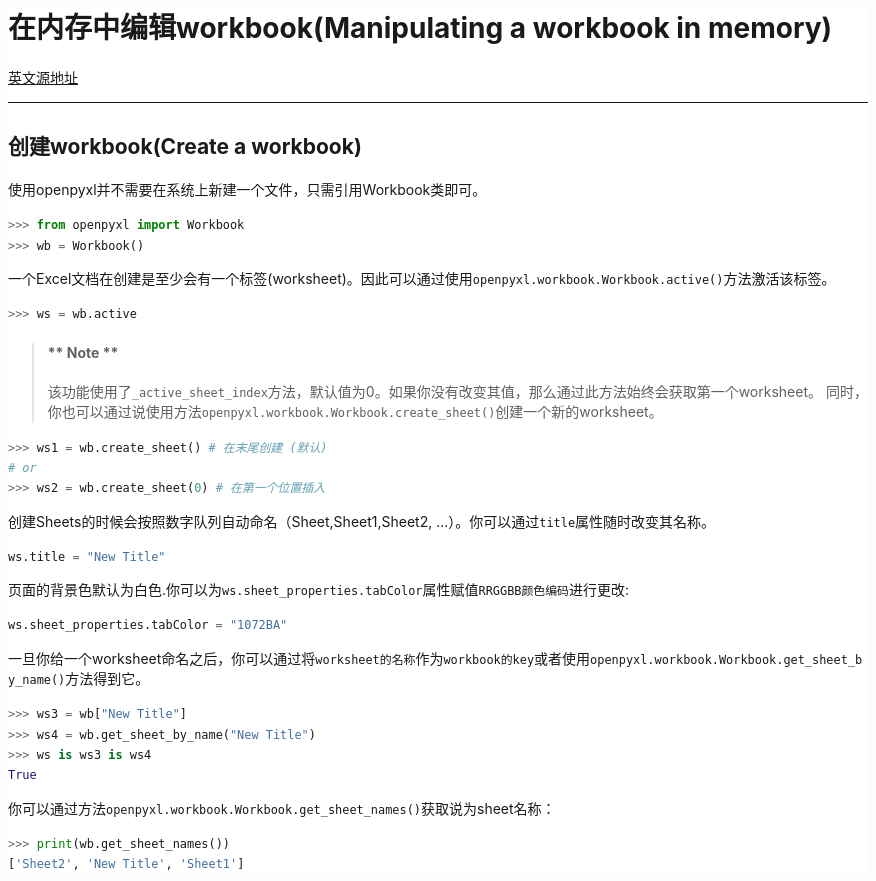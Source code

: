 # 在内存中编辑workbook(Manipulating a workbook in memory)

[英文源地址](https://openpyxl.readthedocs.io/en/default/tutorial.html)

----------

## 创建workbook(Create a workbook)

使用openpyxl并不需要在系统上新建一个文件，只需引用Workbook类即可。


``` python
>>> from openpyxl import Workbook
>>> wb = Workbook()
```

一个Excel文档在创建是至少会有一个标签(worksheet)。因此可以通过使用`openpyxl.workbook.Workbook.active()`方法激活该标签。

```python
>>> ws = wb.active
```

> #### ** Note **
> 该功能使用了`_active_sheet_index`方法，默认值为0。如果你没有改变其值，那么通过此方法始终会获取第一个worksheet。
> 同时，你也可以通过说使用方法`openpyxl.workbook.Workbook.create_sheet()`创建一个新的worksheet。

```python
>>> ws1 = wb.create_sheet() # 在末尾创建 (默认)
# or
>>> ws2 = wb.create_sheet(0) # 在第一个位置插入
```

创建Sheets的时候会按照数字队列自动命名（Sheet,Sheet1,Sheet2, ...）。你可以通过`title`属性随时改变其名称。

```python
ws.title = "New Title"
```

页面的背景色默认为白色.你可以为`ws.sheet_properties.tabColor`属性赋值`RRGGBB颜色编码`进行更改:

```python
ws.sheet_properties.tabColor = "1072BA"
```

一旦你给一个worksheet命名之后，你可以通过将`worksheet的名称`作为`workbook的key`或者使用`openpyxl.workbook.Workbook.get_sheet_by_name()`方法得到它。

```python
>>> ws3 = wb["New Title"]
>>> ws4 = wb.get_sheet_by_name("New Title")
>>> ws is ws3 is ws4
True
```

你可以通过方法`openpyxl.workbook.Workbook.get_sheet_names()`获取说为sheet名称：

```python
>>> print(wb.get_sheet_names())
['Sheet2', 'New Title', 'Sheet1']
```
